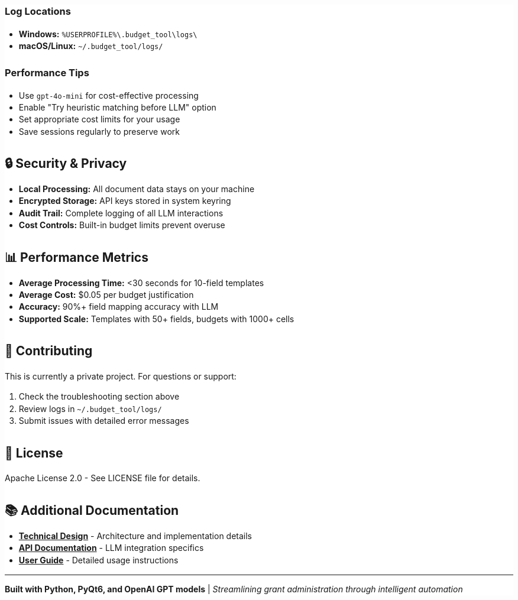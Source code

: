 ### Log Locations

- **Windows:** `%USERPROFILE%\.budget_tool\logs\`
- **macOS/Linux:** `~/.budget_tool/logs/`

### Performance Tips

- Use `gpt-4o-mini` for cost-effective processing
- Enable "Try heuristic matching before LLM" option
- Set appropriate cost limits for your usage
- Save sessions regularly to preserve work

## 🔒 Security & Privacy

- **Local Processing:** All document data stays on your machine
- **Encrypted Storage:** API keys stored in system keyring
- **Audit Trail:** Complete logging of all LLM interactions
- **Cost Controls:** Built-in budget limits prevent overuse

## 📊 Performance Metrics

- **Average Processing Time:** <30 seconds for 10-field templates
- **Average Cost:** $0.05 per budget justification
- **Accuracy:** 90%+ field mapping accuracy with LLM
- **Supported Scale:** Templates with 50+ fields, budgets with 1000+ cells

## 🤝 Contributing

This is currently a private project. For questions or support:

1. Check the troubleshooting section above
2. Review logs in `~/.budget_tool/logs/`
3. Submit issues with detailed error messages

## 📄 License

Apache License 2.0 - See LICENSE file for details.

## 📚 Additional Documentation

- **[Technical Design](BudgetToolDesign_v1.0.md)** - Architecture and implementation details
- **[API Documentation](docs/api.md)** - LLM integration specifics
- **[User Guide](docs/user-guide.md)** - Detailed usage instructions

---

**Built with Python, PyQt6, and OpenAI GPT models** | *Streamlining grant administration through intelligent automation*
